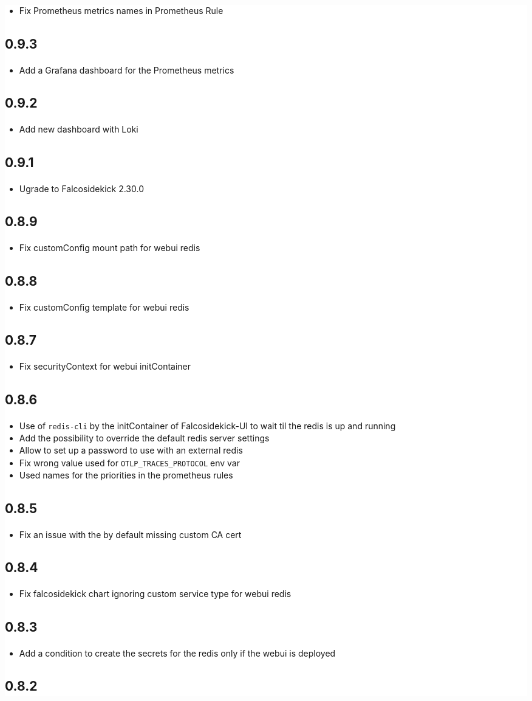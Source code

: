 - Fix Prometheus metrics names in Prometheus Rule

## 0.9.3

- Add a Grafana dashboard for the Prometheus metrics

## 0.9.2

- Add new dashboard with Loki

## 0.9.1

- Ugrade to Falcosidekick 2.30.0

## 0.8.9

- Fix customConfig mount path for webui redis

## 0.8.8

- Fix customConfig template for webui redis

## 0.8.7

- Fix securityContext for webui initContainer

## 0.8.6

- Use of `redis-cli` by the initContainer of Falcosidekick-UI to wait til the redis is up and running
- Add the possibility to override the default redis server settings
- Allow to set up a password to use with an external redis
- Fix wrong value used for `OTLP_TRACES_PROTOCOL` env var
- Used names for the priorities in the prometheus rules

## 0.8.5

- Fix an issue with the by default missing custom CA cert

## 0.8.4

- Fix falcosidekick chart ignoring custom service type for webui redis

## 0.8.3

- Add a condition to create the secrets for the redis only if the webui is deployed

## 0.8.2
